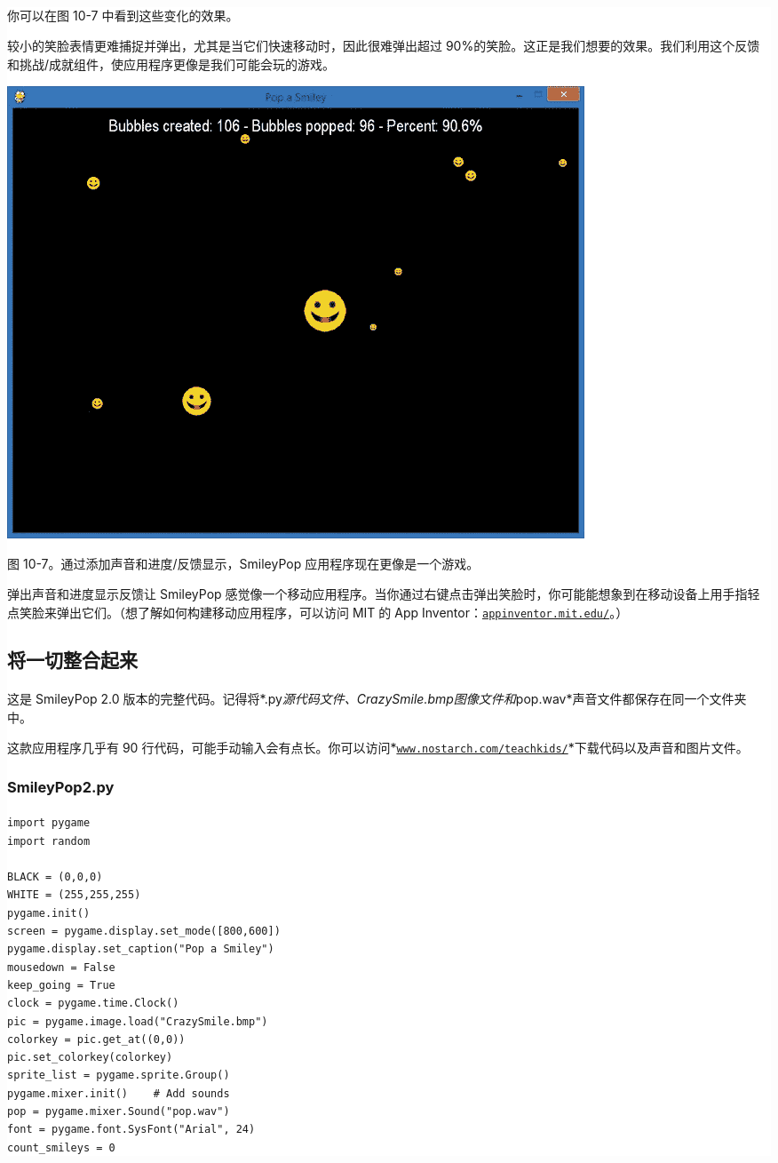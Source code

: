 你可以在图 10-7 中看到这些变化的效果。

较小的笑脸表情更难捕捉并弹出，尤其是当它们快速移动时，因此很难弹出超过 90%的笑脸。这正是我们想要的效果。我们利用这个反馈和挑战/成就组件，使应用程序更像是我们可能会玩的游戏。

![通过添加声音和进度/反馈显示，SmileyPop 应用程序现在更像是一个游戏。](img/httpatomoreillycomsourcenostarchimages2189055.png.jpg)

图 10-7。通过添加声音和进度/反馈显示，SmileyPop 应用程序现在更像是一个游戏。

弹出声音和进度显示反馈让 SmileyPop 感觉像一个移动应用程序。当你通过右键点击弹出笑脸时，你可能能想象到在移动设备上用手指轻点笑脸来弹出它们。（想了解如何构建移动应用程序，可以访问 MIT 的 App Inventor：[`appinventor.mit.edu/`](http://appinventor.mit.edu/)。）

## 将一切整合起来

这是 SmileyPop 2.0 版本的完整代码。记得将*.py*源代码文件、*CrazySmile.bmp*图像文件和*pop.wav*声音文件都保存在同一个文件夹中。

这款应用程序几乎有 90 行代码，可能手动输入会有点长。你可以访问*[`www.nostarch.com/teachkids/`](http://www.nostarch.com/teachkids/)*下载代码以及声音和图片文件。

### SmileyPop2.py

```
import pygame
import random

BLACK = (0,0,0)
WHITE = (255,255,255)
pygame.init()
screen = pygame.display.set_mode([800,600])
pygame.display.set_caption("Pop a Smiley")
mousedown = False
keep_going = True
clock = pygame.time.Clock()
pic = pygame.image.load("CrazySmile.bmp")
colorkey = pic.get_at((0,0))
pic.set_colorkey(colorkey)
sprite_list = pygame.sprite.Group()
pygame.mixer.init()    # Add sounds
pop = pygame.mixer.Sound("pop.wav")
font = pygame.font.SysFont("Arial", 24)
count_smileys = 0
```